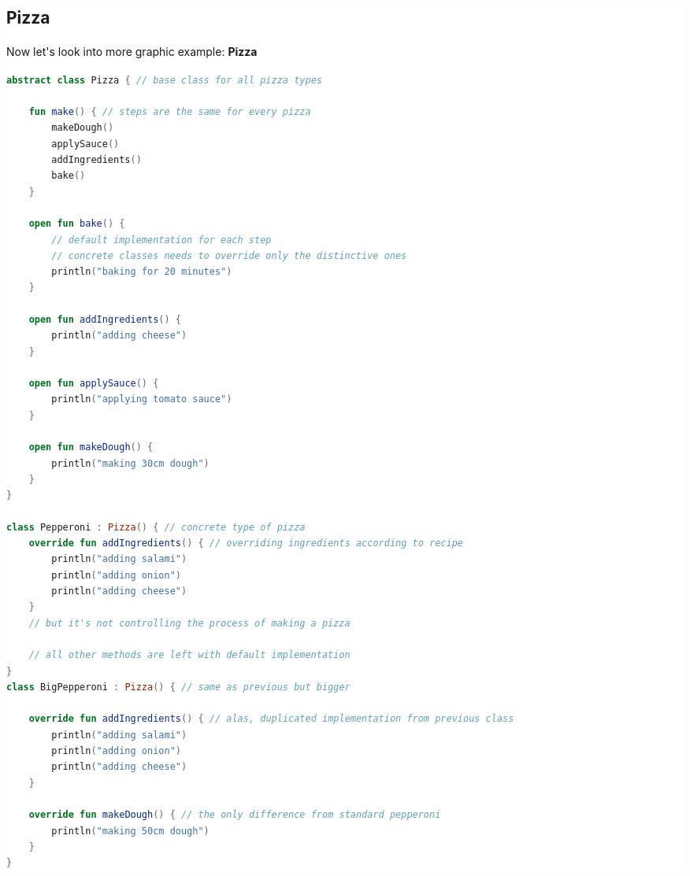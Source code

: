 ## Pizza

Now let's look into more graphic example: **Pizza**

```kotlin
abstract class Pizza { // base class for all pizza types

    fun make() { // steps are the same for every pizza
        makeDough()
        applySauce()
        addIngredients()
        bake()
    }

    open fun bake() {
		// default implementation for each step
		// concrete classes needs to override only the distinctive ones
        println("baking for 20 minutes")
    }

    open fun addIngredients() {
        println("adding cheese")
    }

    open fun applySauce() {
        println("applying tomato sauce")
    }

    open fun makeDough() {
        println("making 30cm dough")
    }
}

class Pepperoni : Pizza() { // concrete type of pizza
    override fun addIngredients() { // overriding ingredients according to recipe
        println("adding salami")
        println("adding onion")
        println("adding cheese")
    }
	// but it's not controlling the process of making a pizza

	// all other methods are left with default implementation
}
class BigPepperoni : Pizza() { // same as previous but bigger

    override fun addIngredients() { // alas, duplicated implementation from previous class
        println("adding salami")
        println("adding onion")
        println("adding cheese")
    }

    override fun makeDough() { // the only difference from standard pepperoni
        println("making 50cm dough")
    }
}

```
